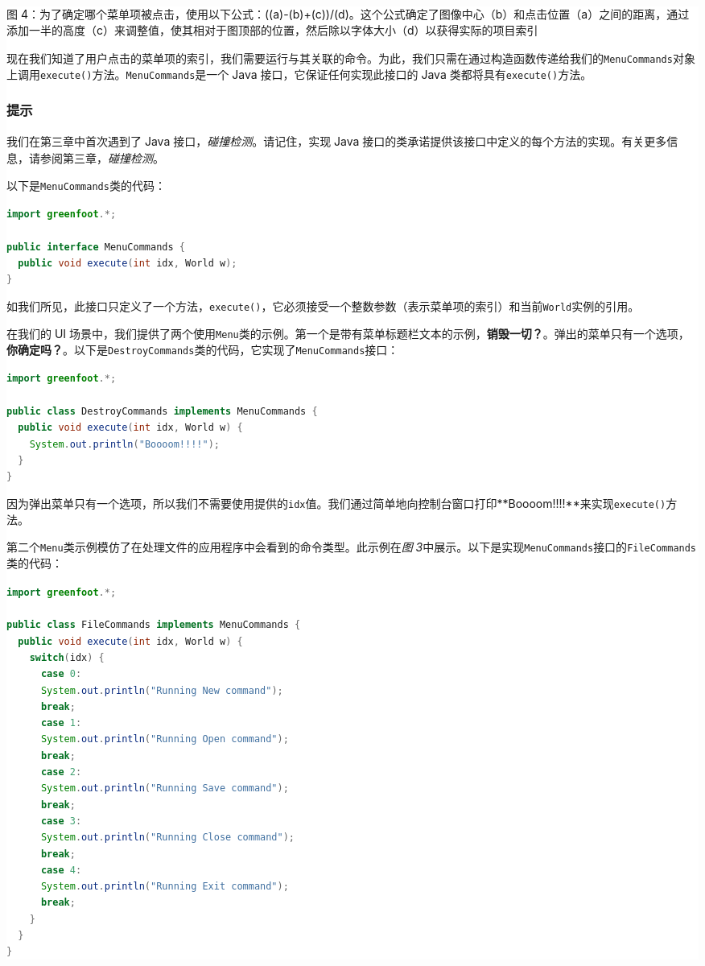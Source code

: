 图 4：为了确定哪个菜单项被点击，使用以下公式：((a)-(b)+(c))/(d)。这个公式确定了图像中心（b）和点击位置（a）之间的距离，通过添加一半的高度（c）来调整值，使其相对于图顶部的位置，然后除以字体大小（d）以获得实际的项目索引

现在我们知道了用户点击的菜单项的索引，我们需要运行与其关联的命令。为此，我们只需在通过构造函数传递给我们的`MenuCommands`对象上调用`execute()`方法。`MenuCommands`是一个 Java 接口，它保证任何实现此接口的 Java 类都将具有`execute()`方法。

### 提示

我们在第三章中首次遇到了 Java 接口，*碰撞检测*。请记住，实现 Java 接口的类承诺提供该接口中定义的每个方法的实现。有关更多信息，请参阅第三章，*碰撞检测*。

以下是`MenuCommands`类的代码：

```java
import greenfoot.*;

public interface MenuCommands {
  public void execute(int idx, World w);
}
```

如我们所见，此接口只定义了一个方法，`execute()`，它必须接受一个整数参数（表示菜单项的索引）和当前`World`实例的引用。

在我们的 UI 场景中，我们提供了两个使用`Menu`类的示例。第一个是带有菜单标题栏文本的示例，**销毁一切？**。弹出的菜单只有一个选项，**你确定吗？**。以下是`DestroyCommands`类的代码，它实现了`MenuCommands`接口：

```java
import greenfoot.*;

public class DestroyCommands implements MenuCommands {
  public void execute(int idx, World w) {
    System.out.println("Boooom!!!!");
  }
}
```

因为弹出菜单只有一个选项，所以我们不需要使用提供的`idx`值。我们通过简单地向控制台窗口打印**Boooom!!!!**来实现`execute()`方法。

第二个`Menu`类示例模仿了在处理文件的应用程序中会看到的命令类型。此示例在*图 3*中展示。以下是实现`MenuCommands`接口的`FileCommands`类的代码：

```java
import greenfoot.*;

public class FileCommands implements MenuCommands {
  public void execute(int idx, World w) {
    switch(idx) {
      case 0:
      System.out.println("Running New command");
      break;
      case 1:
      System.out.println("Running Open command");
      break;
      case 2:
      System.out.println("Running Save command");
      break;
      case 3:
      System.out.println("Running Close command");
      break;
      case 4:
      System.out.println("Running Exit command");
      break;
    }
  }
}
```
